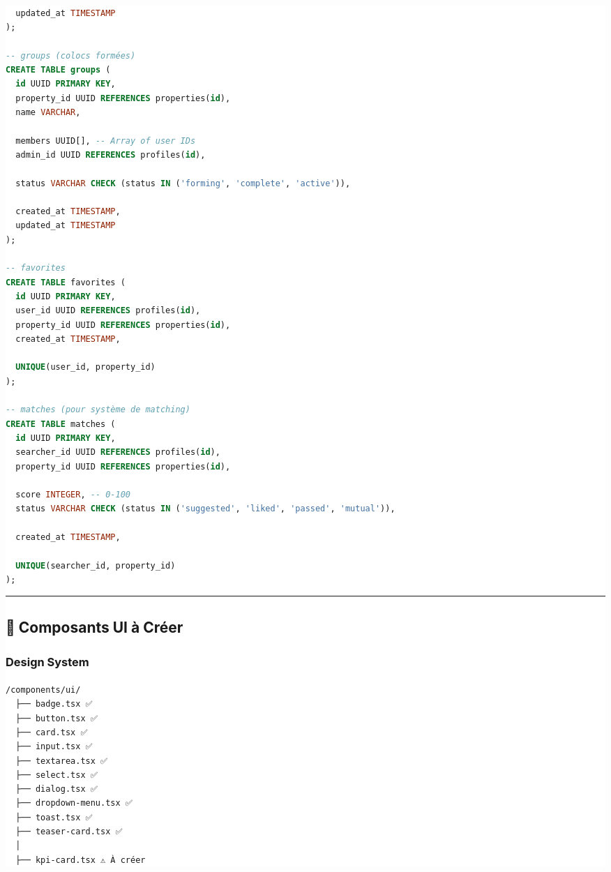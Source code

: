 ```sql
  updated_at TIMESTAMP
);

-- groups (colocs formées)
CREATE TABLE groups (
  id UUID PRIMARY KEY,
  property_id UUID REFERENCES properties(id),
  name VARCHAR,

  members UUID[], -- Array of user IDs
  admin_id UUID REFERENCES profiles(id),

  status VARCHAR CHECK (status IN ('forming', 'complete', 'active')),

  created_at TIMESTAMP,
  updated_at TIMESTAMP
);

-- favorites
CREATE TABLE favorites (
  id UUID PRIMARY KEY,
  user_id UUID REFERENCES profiles(id),
  property_id UUID REFERENCES properties(id),
  created_at TIMESTAMP,

  UNIQUE(user_id, property_id)
);

-- matches (pour système de matching)
CREATE TABLE matches (
  id UUID PRIMARY KEY,
  searcher_id UUID REFERENCES profiles(id),
  property_id UUID REFERENCES properties(id),

  score INTEGER, -- 0-100
  status VARCHAR CHECK (status IN ('suggested', 'liked', 'passed', 'mutual')),

  created_at TIMESTAMP,

  UNIQUE(searcher_id, property_id)
);
```

---

## 🎨 Composants UI à Créer

### Design System

```
/components/ui/
  ├── badge.tsx ✅
  ├── button.tsx ✅
  ├── card.tsx ✅
  ├── input.tsx ✅
  ├── textarea.tsx ✅
  ├── select.tsx ✅
  ├── dialog.tsx ✅
  ├── dropdown-menu.tsx ✅
  ├── toast.tsx ✅
  ├── teaser-card.tsx ✅
  │
  ├── kpi-card.tsx ⚠️ À créer
```